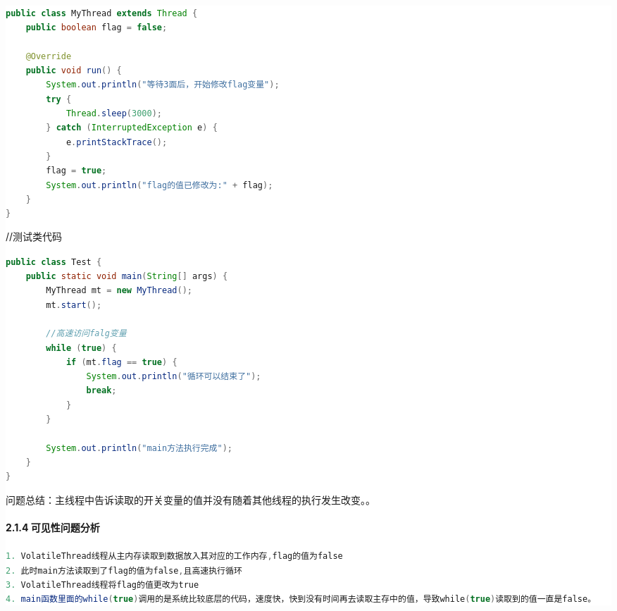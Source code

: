 ```java
public class MyThread extends Thread {
    public boolean flag = false;

    @Override
    public void run() {
        System.out.println("等待3面后，开始修改flag变量");
        try {
            Thread.sleep(3000);
        } catch (InterruptedException e) {
            e.printStackTrace();
        }
        flag = true;
        System.out.println("flag的值已修改为:" + flag);
    }
}
```

//测试类代码

```java
public class Test {
    public static void main(String[] args) {
        MyThread mt = new MyThread();
        mt.start();

        //高速访问falg变量
        while (true) {
            if (mt.flag == true) {
                System.out.println("循环可以结束了");
                break;
            }
        }

        System.out.println("main方法执行完成");
    }
}
```

问题总结：主线程中告诉读取的开关变量的值并没有随着其他线程的执行发生改变。。

#### 2.1.4 可见性问题分析

```java
1. VolatileThread线程从主内存读取到数据放入其对应的工作内存,flag的值为false
2. 此时main方法读取到了flag的值为false,且高速执行循环
3. VolatileThread线程将flag的值更改为true
4. main函数里面的while(true)调用的是系统比较底层的代码，速度快，快到没有时间再去读取主存中的值，导致while(true)读取到的值一直是false。

```
